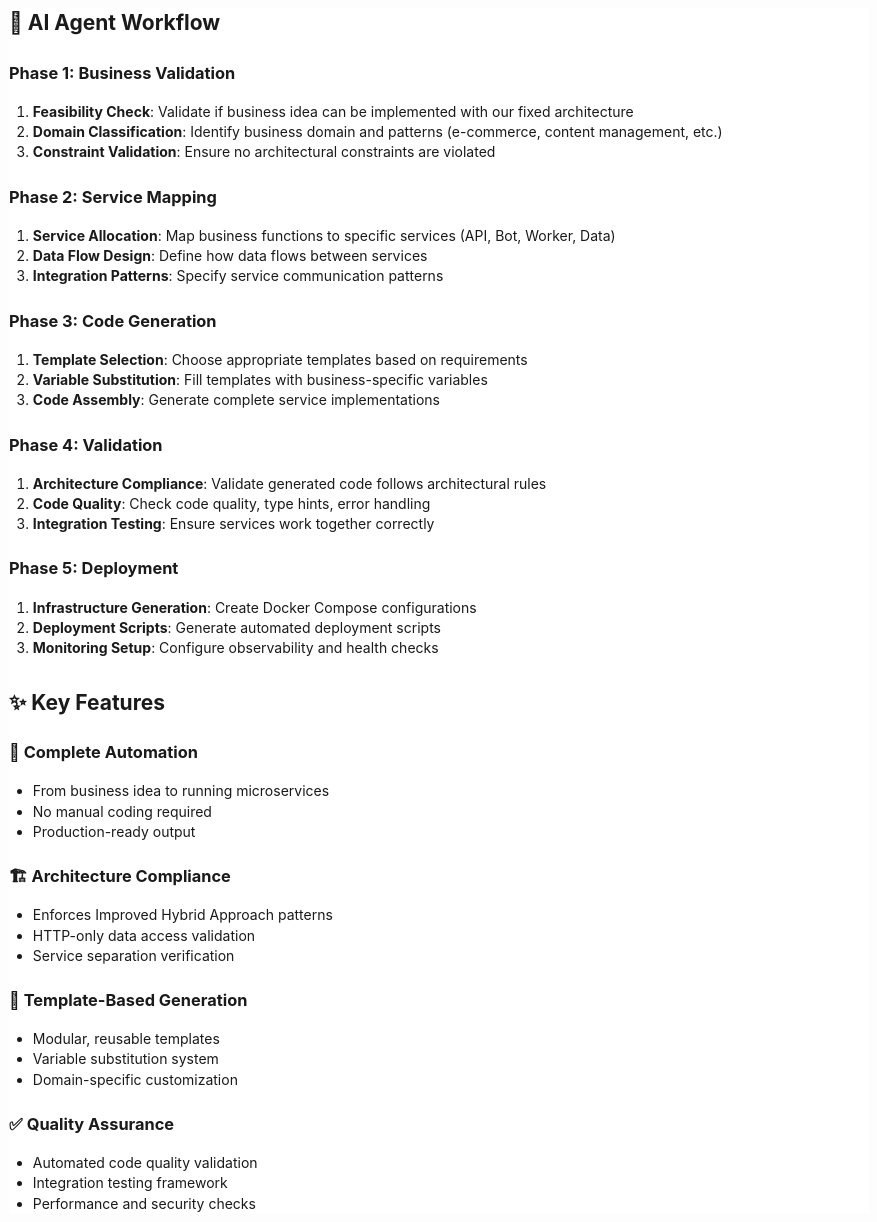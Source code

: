 ## 🤖 AI Agent Workflow

### Phase 1: Business Validation
1. **Feasibility Check**: Validate if business idea can be implemented with our fixed architecture
2. **Domain Classification**: Identify business domain and patterns (e-commerce, content management, etc.)
3. **Constraint Validation**: Ensure no architectural constraints are violated

### Phase 2: Service Mapping
1. **Service Allocation**: Map business functions to specific services (API, Bot, Worker, Data)
2. **Data Flow Design**: Define how data flows between services
3. **Integration Patterns**: Specify service communication patterns

### Phase 3: Code Generation
1. **Template Selection**: Choose appropriate templates based on requirements
2. **Variable Substitution**: Fill templates with business-specific variables
3. **Code Assembly**: Generate complete service implementations

### Phase 4: Validation
1. **Architecture Compliance**: Validate generated code follows architectural rules
2. **Code Quality**: Check code quality, type hints, error handling
3. **Integration Testing**: Ensure services work together correctly

### Phase 5: Deployment
1. **Infrastructure Generation**: Create Docker Compose configurations
2. **Deployment Scripts**: Generate automated deployment scripts
3. **Monitoring Setup**: Configure observability and health checks

## ✨ Key Features

### 🚀 **Complete Automation**
- From business idea to running microservices
- No manual coding required
- Production-ready output

### 🏗️ **Architecture Compliance**
- Enforces Improved Hybrid Approach patterns
- HTTP-only data access validation
- Service separation verification

### 🔧 **Template-Based Generation**
- Modular, reusable templates
- Variable substitution system
- Domain-specific customization

### ✅ **Quality Assurance**
- Automated code quality validation
- Integration testing framework
- Performance and security checks
